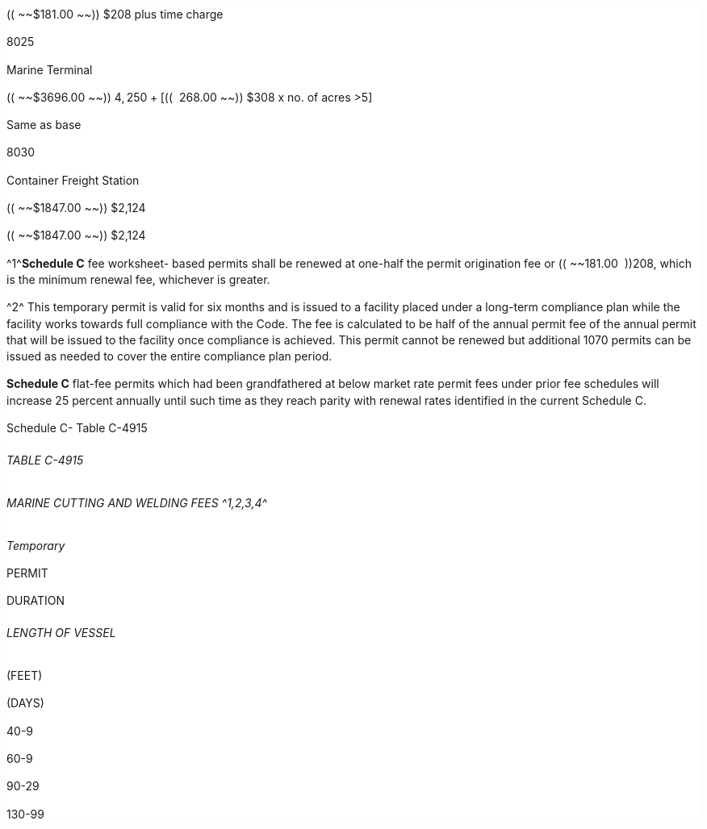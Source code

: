 (( ~~$181.00 ~~)) $208 plus time charge  
  
8025  
  
Marine Terminal  
  
(( ~~$3696.00 ~~)) $4,250 + [(( ~~$268.00 ~~)) $308 x no. of acres \>5]  
  
Same as base  
  
8030  
  
Container Freight Station  
  
(( ~~$1847.00 ~~)) $2,124  
  
(( ~~$1847.00 ~~)) $2,124  
  
^1^**Schedule C** fee worksheet- based permits shall be renewed at one-half the permit origination fee or (( ~~$181.00 ~~))$208, which is the minimum renewal fee, whichever is greater.  
  
^2^ This temporary permit is valid for six months and is issued to a facility placed under a long-term compliance plan while the facility works towards full compliance with the Code. The fee is calculated to be half of the annual permit fee of the annual permit that will be issued to the facility once compliance is achieved. This permit cannot be renewed but additional 1070 permits can be issued as needed to cover the entire compliance plan period.  
  
**Schedule C** flat-fee permits which had been grandfathered at below market rate permit fees under prior fee schedules will increase 25 percent annually until such time as they reach parity with renewal rates identified in the current Schedule C.  
  
Schedule C- Table C-4915  
  
###### TABLE C-4915  
  
######   
  
###### MARINE CUTTING AND WELDING FEES ^1,2,3,4^  
  
######   
  
*Temporary*  
  
PERMIT  
  
DURATION  
  
###### LENGTH OF VESSEL  
  
######   
  
(FEET)  
  
(DAYS)  
  
40-9  
  
60-9  
  
90-29  
  
130-99  
  